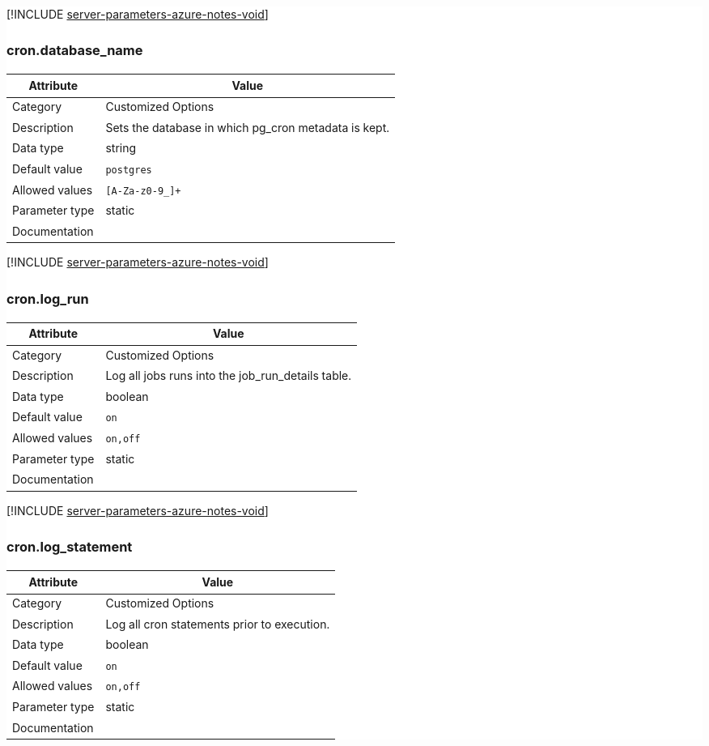 
[!INCLUDE [server-parameters-azure-notes-void](./server-parameters-azure-notes-void.md)]



### cron.database_name

| Attribute      | Value                                                      |
|----------------|------------------------------------------------------------|
| Category       | Customized Options |
| Description    | Sets the database in which pg_cron metadata is kept.                                                                                                                 |
| Data type      | string      |
| Default value  | `postgres`     |
| Allowed values | `[A-Za-z0-9_]+`                                                                                                                                                                                                                                                                                                                                                                                                                                                                                                                                                                                                                                                                     |
| Parameter type | static         |
| Documentation  |                                                                                                                                  |


[!INCLUDE [server-parameters-azure-notes-void](./server-parameters-azure-notes-void.md)]



### cron.log_run

| Attribute      | Value                                                      |
|----------------|------------------------------------------------------------|
| Category       | Customized Options |
| Description    | Log all jobs runs into the job_run_details table.                                                                                                                    |
| Data type      | boolean     |
| Default value  | `on`           |
| Allowed values | `on,off`                                                                                                                                                                                                                                                                                                                                                                                                                                                                                                                                                                                                                                                                            |
| Parameter type | static         |
| Documentation  |                                                                                                                                  |


[!INCLUDE [server-parameters-azure-notes-void](./server-parameters-azure-notes-void.md)]



### cron.log_statement

| Attribute      | Value                                                      |
|----------------|------------------------------------------------------------|
| Category       | Customized Options |
| Description    | Log all cron statements prior to execution.                                                                                                                          |
| Data type      | boolean     |
| Default value  | `on`           |
| Allowed values | `on,off`                                                                                                                                                                                                                                                                                                                                                                                                                                                                                                                                                                                                                                                                            |
| Parameter type | static         |
| Documentation  |                                                                                                                                  |
